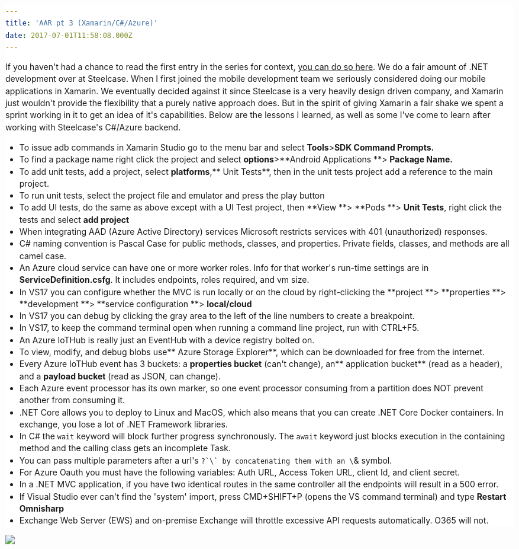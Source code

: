 ```yaml
---
title: 'AAR pt 3 (Xamarin/C#/Azure)'
date: 2017-07-01T11:58:08.000Z
---
```

If you haven't had a chance to read the first entry in the series for context, [you can do so here](/post/after-action-review-aar/). We do a fair amount of .NET development over at Steelcase.  When I first joined the mobile development team we seriously considered doing our mobile applications in Xamarin.  We eventually decided against it since Steelcase is a very heavily design driven company, and Xamarin just wouldn't provide the flexibility that a purely native approach does.  But in the spirit of giving Xamarin a fair shake we spent a sprint working in it to get an idea of it's capabilities.  Below are the lessons I learned, as well as some I've come to learn after working with Steelcase's C#/Azure backend. 

* To issue adb commands in Xamarin Studio go to the menu bar and select **Tools**>**SDK Command Prompts.**
* To find a package name right click the project and select **options**>**Android Applications **> **Package Name.**
* To add unit tests, add a project, select **platforms**,** Unit Tests**, then in the unit tests project add a reference to the main project.
* To run unit tests, select the project file and emulator and press the play button
* To add UI tests, do the same as above except with a UI Test project, then **View **> **Pods **> **Unit Tests**, right click the tests and select **add project**
* When integrating AAD (Azure Active Directory) services Microsoft restricts services with 401 (unauthorized) responses.
* C# naming convention is Pascal Case for public methods, classes, and properties.  Private fields, classes, and methods are all camel case.
* An Azure cloud service can have one or more worker roles.  Info for that worker's run-time settings are in **ServiceDefinition.csfg**.  It includes endpoints, roles required, and vm size.
* In VS17 you can configure whether the MVC is run locally or on the cloud by right-clicking the **project **> **properties **> **development **> **service configuration **> **local/cloud**
* In VS17 you can debug by clicking the gray area to the left of the line numbers to create a breakpoint.
* In VS17, to keep the command terminal open when running a command line project, run with CTRL+F5.
* An Azure IoTHub is really just an EventHub with a device registry bolted on.
* To view, modify, and debug blobs use** Azure Storage Explorer**, which can be downloaded for free from the internet.
* Every Azure IoTHub event has 3 buckets: a **properties bucket** (can't change), an** application bucket** (read as a header), and a **payload bucket** (read as JSON, can change).
* Each Azure event processor has its own marker, so one event processor consuming from a partition does NOT prevent another from consuming it.
* .NET Core allows you to deploy to Linux and MacOS, which also means that you can create .NET Core Docker containers.  In exchange, you lose a lot of .NET Framework libraries.
* In C# the `wait` keyword will block further progress synchronously.  The `await` keyword just blocks execution in the containing method and the calling class gets an incomplete Task.
* You can pass multiple parameters after a url's ``?`\` by concatenating them with an \``& symbol.
* For Azure Oauth you must have the following variables: Auth URL, Access Token URL, client Id, and client secret.
* In a .NET MVC application, if you have two identical routes in the same controller all the endpoints will result in a 500 error.
* If Visual Studio ever can't find the 'system' import, press CMD+SHIFT+P (opens the VS command terminal) and type **Restart Omnisharp**
* Exchange Web Server (EWS) and on-premise Exchange will throttle excessive API requests automatically.  O365 will not.

<img style="float: left; margin:0 0 1em 0; width: 100%" src="/img/blog/xamarin.jpg"/>
